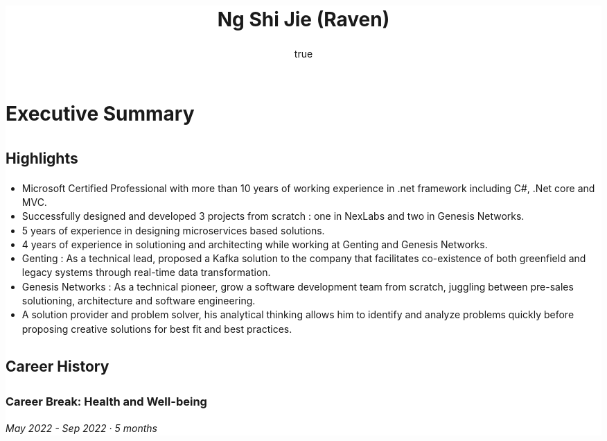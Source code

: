 ﻿---
permalink: /cv/
title: "Ng Shi Jie (Raven)"
layout: "single"
classes: wide
author:
    avatar: "/assets/images/clear.png"
    name   : "Raven Ng"
    bio    : "An individual passionate about how the world materialize innovation using technologies."
    links:
      - label: "GitHub"
        icon: "fab fa-fw fa-github"
        url: "https://github.com/Ez2Raven"
      - label: "LinkedIn"
        icon: "fab fa-fw fa-linkedin"
        url: "https://www.linkedin.com/in/ravennsj/"
footer:
    links:
      - label: "LinkedIn"
        icon: "fab fa-fw fa-linkedin"
        url: "https://www.linkedin.com/in/ravennsj/"
      - label: "GitHub"
        icon: "fab fa-fw fa-github"
        url: "https://github.com/Ez2Raven"
---

# Executive Summary
## Highlights
* Microsoft Certified Professional with more than 10 years of working experience in .net
  framework including C#, .Net core and MVC.
* Successfully designed and developed 3 projects from scratch : one in NexLabs and two in
  Genesis Networks. 
* 5 years of experience in designing microservices based solutions.
* 4 years of experience in solutioning and architecting while working at Genting and Genesis Networks.
* Genting : As a technical lead, proposed a Kafka solution to the company that facilitates co-existence of
both greenfield and legacy systems through real-time data transformation.
* Genesis Networks : As a technical pioneer, grow a software development team from scratch, juggling between
pre-sales solutioning, architecture and software engineering.
* A solution provider and problem solver, his analytical thinking allows him to identify and analyze problems quickly 
before proposing creative solutions for best fit and best practices.

## Career History
### Career Break: Health and Well-being
*May 2022 - Sep 2022 · 5 months*
